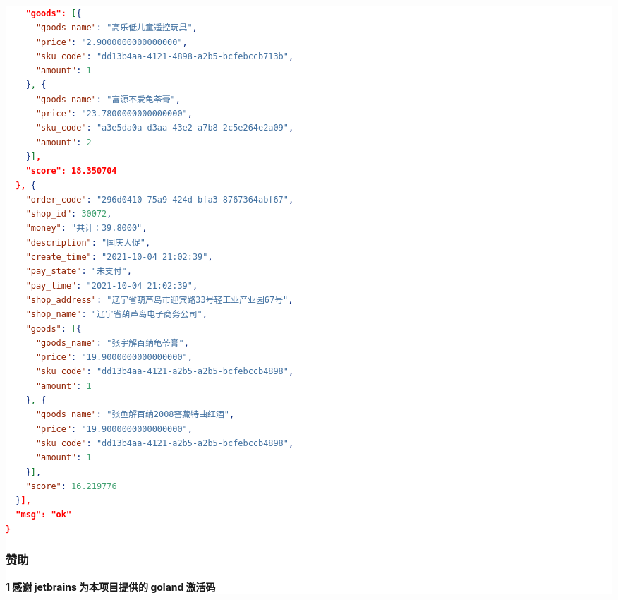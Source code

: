 ```json
    "goods": [{
      "goods_name": "高乐低儿童遥控玩具",
      "price": "2.9000000000000000",
      "sku_code": "dd13b4aa-4121-4898-a2b5-bcfebccb713b",
      "amount": 1
    }, {
      "goods_name": "富源不爱龟苓膏",
      "price": "23.7800000000000000",
      "sku_code": "a3e5da0a-d3aa-43e2-a7b8-2c5e264e2a09",
      "amount": 2
    }],
    "score": 18.350704
  }, {
    "order_code": "296d0410-75a9-424d-bfa3-8767364abf67",
    "shop_id": 30072,
    "money": "共计：39.8000",
    "description": "国庆大促",
    "create_time": "2021-10-04 21:02:39",
    "pay_state": "未支付",
    "pay_time": "2021-10-04 21:02:39",
    "shop_address": "辽宁省葫芦岛市迎宾路33号轻工业产业园67号",
    "shop_name": "辽宁省葫芦岛电子商务公司",
    "goods": [{
      "goods_name": "张宇解百纳龟苓膏",
      "price": "19.9000000000000000",
      "sku_code": "dd13b4aa-4121-a2b5-a2b5-bcfebccb4898",
      "amount": 1
    }, {
      "goods_name": "张鱼解百纳2008窖藏特曲红酒",
      "price": "19.9000000000000000",
      "sku_code": "dd13b4aa-4121-a2b5-a2b5-bcfebccb4898",
      "amount": 1
    }],
    "score": 16.219776
  }],
  "msg": "ok"
}
```

### 赞助

**1 感谢 jetbrains 为本项目提供的 goland 激活码**   
